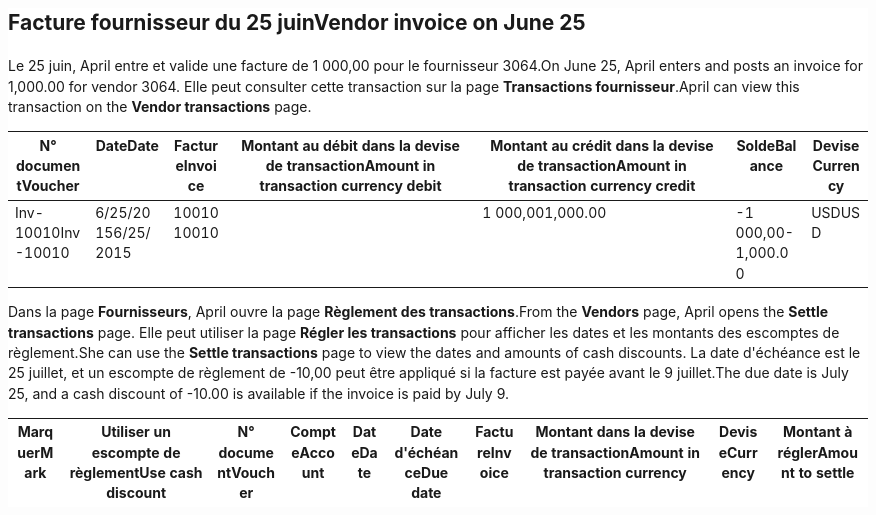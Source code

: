 ## <a name="vendor-invoice-on-june-25"></a><span data-ttu-id="4a0f3-111">Facture fournisseur du 25 juin</span><span class="sxs-lookup"><span data-stu-id="4a0f3-111">Vendor invoice on June 25</span></span>
<span data-ttu-id="4a0f3-112">Le 25 juin, April entre et valide une facture de 1 000,00 pour le fournisseur 3064.</span><span class="sxs-lookup"><span data-stu-id="4a0f3-112">On June 25, April enters and posts an invoice for 1,000.00 for vendor 3064.</span></span> <span data-ttu-id="4a0f3-113">Elle peut consulter cette transaction sur la page **Transactions fournisseur**.</span><span class="sxs-lookup"><span data-stu-id="4a0f3-113">April can view this transaction on the **Vendor transactions** page.</span></span>

| <span data-ttu-id="4a0f3-114">N° document</span><span class="sxs-lookup"><span data-stu-id="4a0f3-114">Voucher</span></span>   | <span data-ttu-id="4a0f3-115">Date</span><span class="sxs-lookup"><span data-stu-id="4a0f3-115">Date</span></span>      | <span data-ttu-id="4a0f3-116">Facture</span><span class="sxs-lookup"><span data-stu-id="4a0f3-116">Invoice</span></span> | <span data-ttu-id="4a0f3-117">Montant au débit dans la devise de transaction</span><span class="sxs-lookup"><span data-stu-id="4a0f3-117">Amount in transaction currency debit</span></span> | <span data-ttu-id="4a0f3-118">Montant au crédit dans la devise de transaction</span><span class="sxs-lookup"><span data-stu-id="4a0f3-118">Amount in transaction currency credit</span></span> | <span data-ttu-id="4a0f3-119">Solde</span><span class="sxs-lookup"><span data-stu-id="4a0f3-119">Balance</span></span>   | <span data-ttu-id="4a0f3-120">Devise</span><span class="sxs-lookup"><span data-stu-id="4a0f3-120">Currency</span></span> |
|-----------|-----------|---------|--------------------------------------|---------------------------------------|-----------|----------|
| <span data-ttu-id="4a0f3-121">Inv-10010</span><span class="sxs-lookup"><span data-stu-id="4a0f3-121">Inv-10010</span></span> | <span data-ttu-id="4a0f3-122">6/25/2015</span><span class="sxs-lookup"><span data-stu-id="4a0f3-122">6/25/2015</span></span> | <span data-ttu-id="4a0f3-123">10010</span><span class="sxs-lookup"><span data-stu-id="4a0f3-123">10010</span></span>   |                                      | <span data-ttu-id="4a0f3-124">1 000,00</span><span class="sxs-lookup"><span data-stu-id="4a0f3-124">1,000.00</span></span>                              | <span data-ttu-id="4a0f3-125">-1 000,00</span><span class="sxs-lookup"><span data-stu-id="4a0f3-125">-1,000.00</span></span> | <span data-ttu-id="4a0f3-126">USD</span><span class="sxs-lookup"><span data-stu-id="4a0f3-126">USD</span></span>      |

<span data-ttu-id="4a0f3-127">Dans la page **Fournisseurs**, April ouvre la page **Règlement des transactions**.</span><span class="sxs-lookup"><span data-stu-id="4a0f3-127">From the **Vendors** page, April opens the **Settle transactions** page.</span></span> <span data-ttu-id="4a0f3-128">Elle peut utiliser la page **Régler les transactions** pour afficher les dates et les montants des escomptes de règlement.</span><span class="sxs-lookup"><span data-stu-id="4a0f3-128">She can use the **Settle transactions** page to view the dates and amounts of cash discounts.</span></span> <span data-ttu-id="4a0f3-129">La date d'échéance est le 25 juillet, et un escompte de règlement de -10,00 peut être appliqué si la facture est payée avant le 9 juillet.</span><span class="sxs-lookup"><span data-stu-id="4a0f3-129">The due date is July 25, and a cash discount of -10.00 is available if the invoice is paid by July 9.</span></span>

| <span data-ttu-id="4a0f3-130">Marquer</span><span class="sxs-lookup"><span data-stu-id="4a0f3-130">Mark</span></span> | <span data-ttu-id="4a0f3-131">Utiliser un escompte de règlement</span><span class="sxs-lookup"><span data-stu-id="4a0f3-131">Use cash discount</span></span> | <span data-ttu-id="4a0f3-132">N° document</span><span class="sxs-lookup"><span data-stu-id="4a0f3-132">Voucher</span></span>   | <span data-ttu-id="4a0f3-133">Compte</span><span class="sxs-lookup"><span data-stu-id="4a0f3-133">Account</span></span> | <span data-ttu-id="4a0f3-134">Date</span><span class="sxs-lookup"><span data-stu-id="4a0f3-134">Date</span></span>      | <span data-ttu-id="4a0f3-135">Date d'échéance</span><span class="sxs-lookup"><span data-stu-id="4a0f3-135">Due date</span></span>  | <span data-ttu-id="4a0f3-136">Facture</span><span class="sxs-lookup"><span data-stu-id="4a0f3-136">Invoice</span></span> | <span data-ttu-id="4a0f3-137">Montant dans la devise de transaction</span><span class="sxs-lookup"><span data-stu-id="4a0f3-137">Amount in transaction currency</span></span> | <span data-ttu-id="4a0f3-138">Devise</span><span class="sxs-lookup"><span data-stu-id="4a0f3-138">Currency</span></span> | <span data-ttu-id="4a0f3-139">Montant à régler</span><span class="sxs-lookup"><span data-stu-id="4a0f3-139">Amount to settle</span></span> |
|------|-------------------|-----------|---------|-----------|-----------|---------|--------------------------------|----------|------------------|